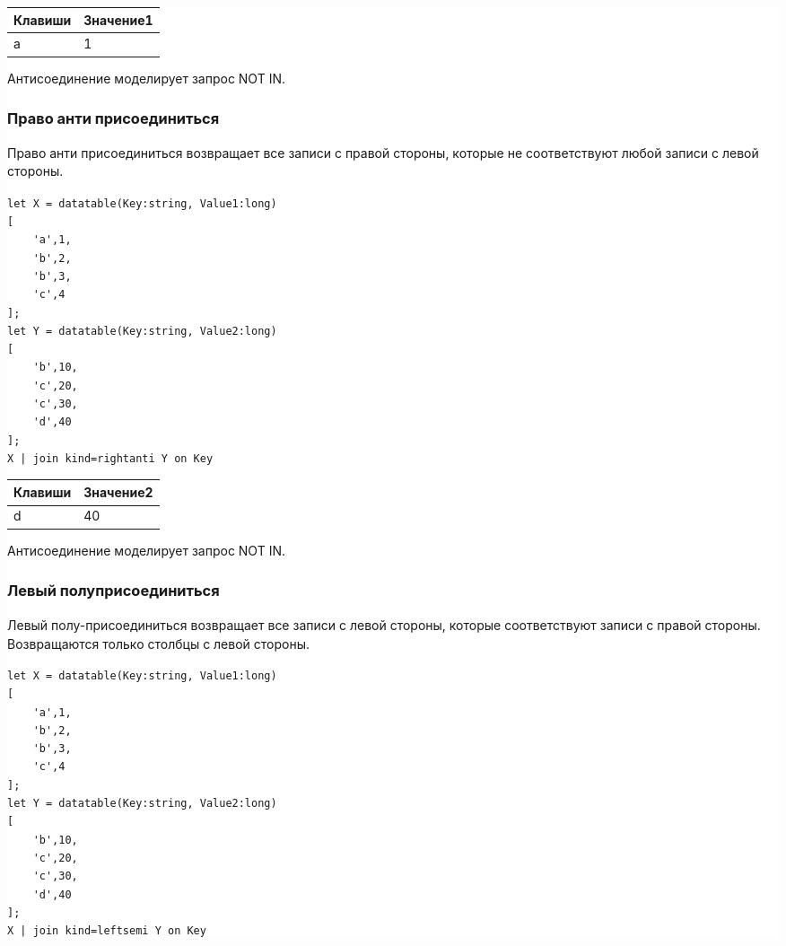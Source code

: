 |Клавиши|Значение1|
|---|---|
|а|1|

Антисоединение моделирует запрос NOT IN. 

### <a name="right-anti-join"></a>Право анти присоединиться

Право анти присоединиться возвращает все записи с правой стороны, которые не соответствуют любой записи с левой стороны. 
 
```kusto
let X = datatable(Key:string, Value1:long)
[
    'a',1,
    'b',2,
    'b',3,
    'c',4
];
let Y = datatable(Key:string, Value2:long)
[
    'b',10,
    'c',20,
    'c',30,
    'd',40
];
X | join kind=rightanti Y on Key
```

|Клавиши|Значение2|
|---|---|
|d|40|

Антисоединение моделирует запрос NOT IN. 

### <a name="left-semi-join"></a>Левый полуприсоединиться

Левый полу-присоединиться возвращает все записи с левой стороны, которые соответствуют записи с правой стороны. Возвращаются только столбцы с левой стороны. 

```kusto
let X = datatable(Key:string, Value1:long)
[
    'a',1,
    'b',2,
    'b',3,
    'c',4
];
let Y = datatable(Key:string, Value2:long)
[
    'b',10,
    'c',20,
    'c',30,
    'd',40
];
X | join kind=leftsemi Y on Key
```
